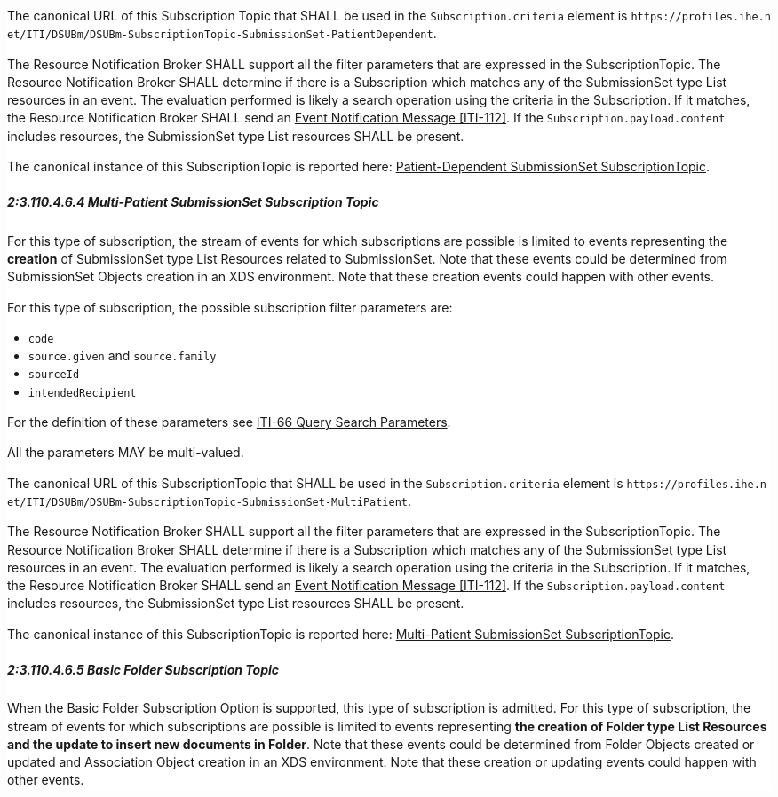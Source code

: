 The canonical URL of this Subscription Topic that SHALL be used in the `Subscription.criteria` element is `https://profiles.ihe.net/ITI/DSUBm/DSUBm-SubscriptionTopic-SubmissionSet-PatientDependent`.

The Resource Notification Broker SHALL support all the filter parameters that are expressed in the SubscriptionTopic. The Resource Notification Broker SHALL determine if there is a Subscription which matches any of the SubmissionSet type List resources in an event. The evaluation performed is likely a search operation using the criteria in the Subscription. If it matches, the Resource Notification Broker SHALL send an [Event Notification Message [ITI-112]](ITI-112.html#2311245-event-notification-request-message). If the `Subscription.payload.content` includes resources, the SubmissionSet type List resources SHALL be present.

The canonical instance of this SubscriptionTopic is reported here: [Patient-Dependent SubmissionSet SubscriptionTopic](SubscriptionTopic-DSUBm-SubscriptionTopic-SubmissionSet-PatientDependent.html).

##### 2:3.110.4.6.4 Multi-Patient SubmissionSet Subscription Topic

For this type of subscription, the stream of events for which subscriptions are possible is limited to events representing the **creation** of SubmissionSet type List Resources related to SubmissionSet. Note that these events could be determined from SubmissionSet Objects creation in an XDS environment. Note that these creation events could happen with other events.

For this type of subscription, the possible subscription filter parameters are:

- `code`
- `source.given` and `source.family`
- `sourceId`
- `intendedRecipient`

For the definition of these parameters see [ITI-66 Query Search Parameters](https://profiles.ihe.net/ITI/MHD/ITI-66.html#23664121-query-search-parameters).

All the parameters MAY be multi-valued.

The canonical URL of this SubscriptionTopic that SHALL be used in the `Subscription.criteria` element is `https://profiles.ihe.net/ITI/DSUBm/DSUBm-SubscriptionTopic-SubmissionSet-MultiPatient`.

The Resource Notification Broker SHALL support all the filter parameters that are expressed in the SubscriptionTopic. The Resource Notification Broker SHALL determine if there is a Subscription which matches any of the SubmissionSet type List resources in an event. The evaluation performed is likely a search operation using the criteria in the Subscription. If it matches, the Resource Notification Broker SHALL send an [Event Notification Message [ITI-112]](ITI-112.html#2311245-event-notification-request-message). If the `Subscription.payload.content` includes resources, the SubmissionSet type List resources SHALL be present.

The canonical instance of this SubscriptionTopic is reported here: [Multi-Patient SubmissionSet SubscriptionTopic](SubscriptionTopic-DSUBm-SubscriptionTopic-SubmissionSet-MultiPatient.html).

##### 2:3.110.4.6.5 Basic Folder Subscription Topic
When the [Basic Folder Subscription Option](volume-1.html#15423-basic-folder-subscription-option) is supported, this type of subscription is admitted. For this type of subscription, the stream of events for which subscriptions are possible is limited to events representing **the creation of Folder type List Resources and the update to insert new documents in Folder**. Note that these events could be determined from Folder Objects created or updated and Association Object creation in an XDS environment. Note that these creation or updating events could happen with other events.

